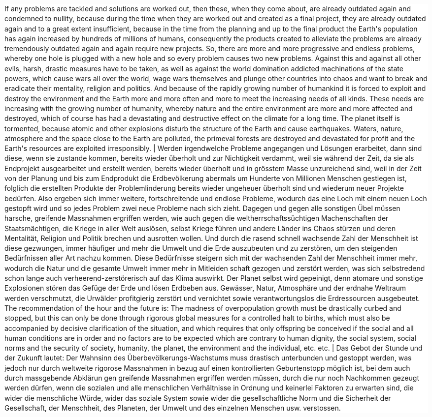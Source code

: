 If any problems are tackled and solutions are worked out, then these, when they come about, are already outdated again and condemned to nullity, because during the time when they are worked out and created as a final project, they are already outdated again and to a great extent insufficient, because in the time from the planning and up to the final product the Earth's population has again increased by hundreds of millions of humans, consequently the products created to alleviate the problems are already tremendously outdated again and again require new projects. So, there are more and more progressive and endless problems, whereby one hole is plugged with a new hole and so every problem causes two new problems. Against this and against all other evils, harsh, drastic measures have to be taken, as well as against the world domination addicted machinations of the state powers, which cause wars all over the world, wage wars themselves and plunge other countries into chaos and want to break and eradicate their mentality, religion and politics. And because of the rapidly growing number of humankind it is forced to exploit and destroy the environment and the Earth more and more often and more to meet the increasing needs of all kinds. These needs are increasing with the growing number of humanity, whereby nature and the entire environment are more and more affected and destroyed, which of course has had a devastating and destructive effect on the climate for a long time. The planet itself is tormented, because atomic and other explosions disturb the structure of the Earth and cause earthquakes. Waters, nature, atmosphere and the space close to the Earth are polluted, the primeval forests are destroyed and devastated for profit and the Earth's resources are exploited irresponsibly.  | Werden irgendwelche Probleme angegangen und Lösungen erarbeitet, dann sind diese, wenn sie zustande kommen, bereits wieder überholt und zur Nichtigkeit verdammt, weil sie während der Zeit, da sie als Endprojekt ausgearbeitet und erstellt werden, bereits wieder überholt und in grösstem Masse unzureichend sind, weil in der Zeit von der Planung und bis zum Endprodukt die Erdbevölkerung abermals um Hunderte von Millionen Menschen gestiegen ist, folglich die erstellten Produkte der Problemlinderung bereits wieder ungeheuer überholt sind und wiederum neuer Projekte bedürfen. Also ergeben sich immer weitere, fortschreitende und endlose Probleme, wodurch das eine Loch mit einem neuen Loch gestopft wird und so jedes Problem zwei neue Probleme nach sich zieht. Dagegen und gegen alle sonstigen Übel müssen harsche, greifende Massnahmen ergriffen werden, wie auch gegen die weltherrschaftssüchtigen Machenschaften der Staatsmächtigen, die Kriege in aller Welt auslösen, selbst Kriege führen und andere Länder ins Chaos stürzen und deren Mentalität, Religion und Politik brechen und ausrotten wollen. Und durch die rasend schnell wachsende Zahl der Menschheit ist diese gezwungen, immer häufiger und mehr die Umwelt und die Erde auszubeuten und zu zerstören, um den steigenden Bedürfnissen aller Art nachzu kommen. Diese Bedürfnisse steigern sich mit der wachsenden Zahl der Menschheit immer mehr, wodurch die Natur und die gesamte Umwelt immer mehr in Mitleiden schaft gezogen und zerstört werden, was sich selbstredend schon lange auch verheerend-zerstörerisch auf das Klima auswirkt. Der Planet selbst wird gepeinigt, denn atomare und sonstige Explosionen stören das Gefüge der Erde und lösen Erdbeben aus. Gewässer, Natur, Atmosphäre und der erdnahe Weltraum werden verschmutzt, die Urwälder profitgierig zerstört und vernichtet sowie verantwortungslos die Erdressourcen ausgebeutet.   
The recommendation of the hour and the future is: The madness of overpopulation growth must be drastically curbed and stopped, but this can only be done through rigorous global measures for a controlled halt to births, which must also be accompanied by decisive clarification of the situation, and which requires that only offspring be conceived if the social and all human conditions are in order and no factors are to be expected which are contrary to human dignity, the social system, social norms and the security of society, humanity, the planet, the environment and the individual, etc. etc.  | Das Gebot der Stunde und der Zukunft lautet: Der Wahnsinn des Überbevölkerungs-Wachstums muss drastisch unterbunden und gestoppt werden, was jedoch nur durch weltweite rigorose Massnahmen in bezug auf einen kontrollierten Geburtenstopp möglich ist, bei dem auch durch massgebende Abklärun gen greifende Massnahmen ergriffen werden müssen, durch die nur noch Nachkommen gezeugt werden dürfen, wenn die sozialen und alle menschlichen Verhältnisse in Ordnung und keinerlei Faktoren zu erwarten sind, die wider die menschliche Würde, wider das soziale System sowie wider die gesellschaftliche Norm und die Sicherheit der Gesellschaft, der Menschheit, des Planeten, der Umwelt und des einzelnen Menschen usw. verstossen.   